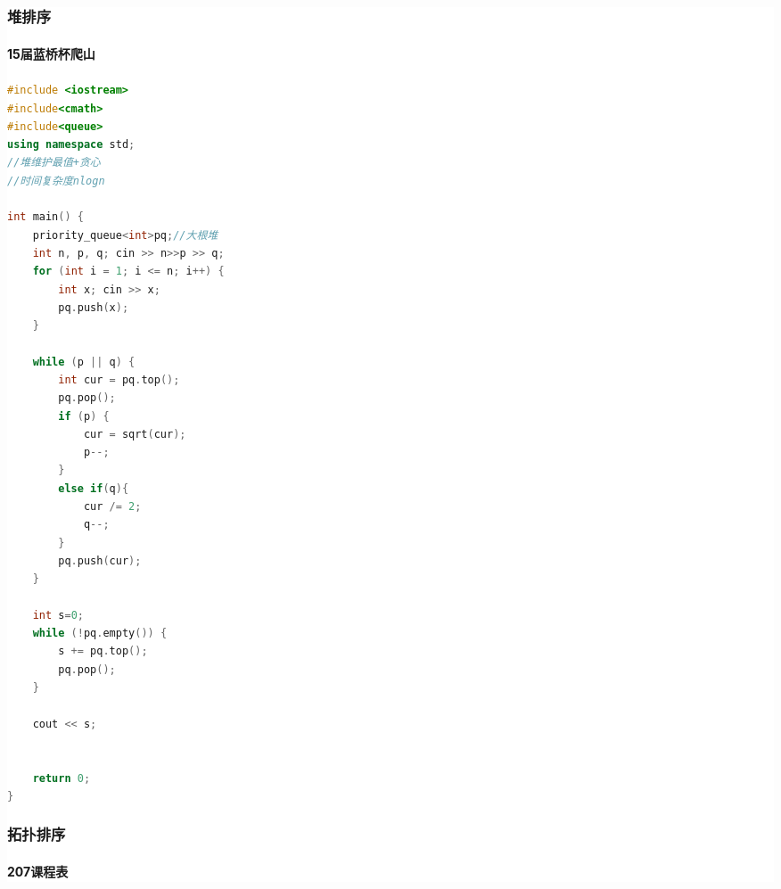 ### 堆排序

#### 15届蓝桥杯爬山

```c++
#include <iostream>
#include<cmath>
#include<queue>
using namespace std;
//堆维护最值+贪心
//时间复杂度nlogn

int main() {
    priority_queue<int>pq;//大根堆
    int n, p, q; cin >> n>>p >> q;
    for (int i = 1; i <= n; i++) {
        int x; cin >> x;
        pq.push(x);
    }

    while (p || q) {
        int cur = pq.top();
        pq.pop();
        if (p) {
            cur = sqrt(cur);
            p--;
        }
        else if(q){
            cur /= 2;
            q--;
        }
        pq.push(cur);
    }

    int s=0;
    while (!pq.empty()) {
        s += pq.top();
        pq.pop();
    }

    cout << s;

    
    return 0;
}

```

### 拓扑排序

#### 207课程表
